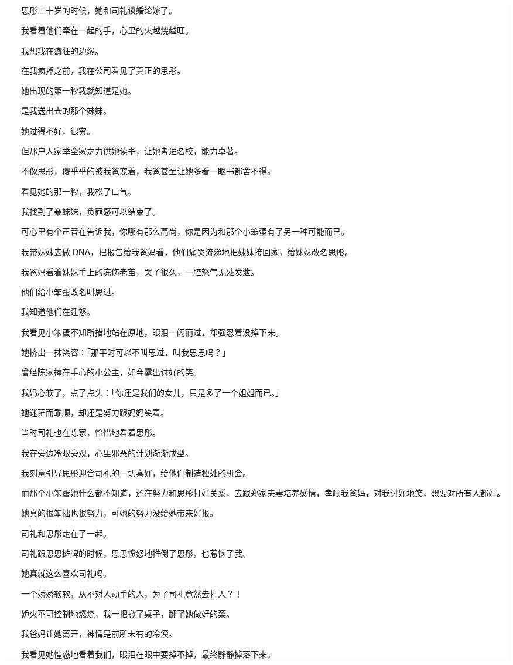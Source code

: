 &emsp;&emsp;思彤二十岁的时候，她和司礼谈婚论嫁了。  
  
&emsp;&emsp;我看着他们牵在一起的手，心里的火越烧越旺。  
  
&emsp;&emsp;我想我在疯狂的边缘。  
  
&emsp;&emsp;在我疯掉之前，我在公司看见了真正的思彤。  
  
&emsp;&emsp;她出现的第一秒我就知道是她。  
  
&emsp;&emsp;是我送出去的那个妹妹。  
  
&emsp;&emsp;她过得不好，很穷。  
  
&emsp;&emsp;但那户人家举全家之力供她读书，让她考进名校，能力卓著。  
  
&emsp;&emsp;不像思彤，傻乎乎的被我爸宠着，我爸甚至让她多看一眼书都舍不得。  
  
&emsp;&emsp;看见她的那一秒，我松了口气。  
  
&emsp;&emsp;我找到了亲妹妹，负罪感可以结束了。  
  
&emsp;&emsp;可心里有个声音在告诉我，你哪有那么高尚，你是因为和那个小笨蛋有了另一种可能而已。  
  
&emsp;&emsp;我带妹妹去做 DNA，把报告给我爸妈看，他们痛哭流涕地把妹妹接回家，给妹妹改名思彤。  
  
&emsp;&emsp;我爸妈看着妹妹手上的冻伤老茧，哭了很久，一腔怒气无处发泄。  
  
&emsp;&emsp;他们给小笨蛋改名叫思过。  
  
&emsp;&emsp;我知道他们在迁怒。  
  
&emsp;&emsp;我看见小笨蛋不知所措地站在原地，眼泪一闪而过，却强忍着没掉下来。  
  
&emsp;&emsp;她挤出一抹笑容：「那平时可以不叫思过，叫我思思吗？」  
  
&emsp;&emsp;曾经陈家捧在手心的小公主，如今露出讨好的笑。  
  
&emsp;&emsp;我妈心软了，点了点头：「你还是我们的女儿，只是多了一个姐姐而已。」  
  
&emsp;&emsp;她迷茫而乖顺，却还是努力跟妈妈笑着。  
  
&emsp;&emsp;当时司礼也在陈家，怜惜地看着思彤。  
  
&emsp;&emsp;我在旁边冷眼旁观，心里邪恶的计划渐渐成型。  
  
&emsp;&emsp;我刻意引导思彤迎合司礼的一切喜好，给他们制造独处的机会。  
  
&emsp;&emsp;而那个小笨蛋她什么都不知道，还在努力和思彤打好关系，去跟郑家夫妻培养感情，孝顺我爸妈，对我讨好地笑，想要对所有人都好。  
  
&emsp;&emsp;她真的很笨拙也很努力，可她的努力没给她带来好报。  
  
&emsp;&emsp;司礼和思彤走在了一起。  
  
&emsp;&emsp;司礼跟思思摊牌的时候，思思愤怒地推倒了思彤，也惹恼了我。  
  
&emsp;&emsp;她真就这么喜欢司礼吗。  
  
&emsp;&emsp;一个娇娇软软，从不对人动手的人，为了司礼竟然去打人？！  
  
&emsp;&emsp;妒火不可控制地燃烧，我一把掀了桌子，翻了她做好的菜。  
  
&emsp;&emsp;我爸妈让她离开，神情是前所未有的冷漠。  
  
&emsp;&emsp;我看见她惶惑地看着我们，眼泪在眼中要掉不掉，最终静静掉落下来。  
  